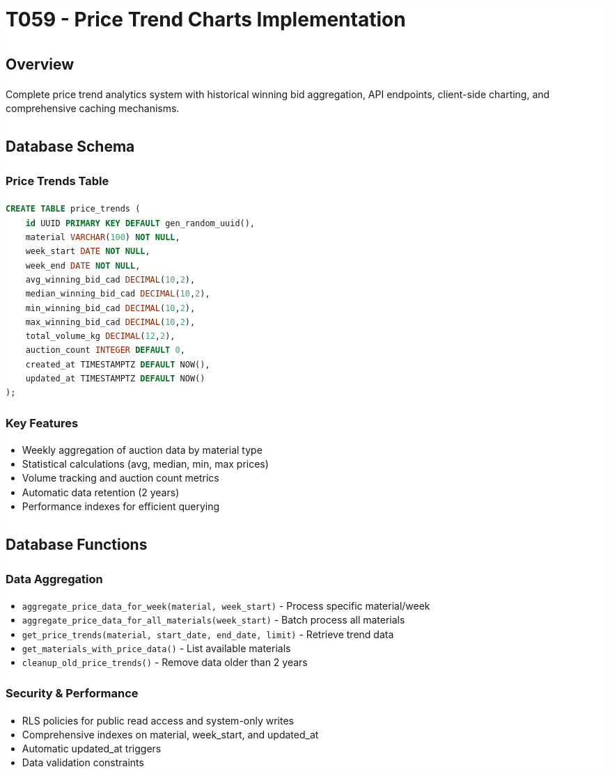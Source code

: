 # T059 - Price Trend Charts Implementation

## Overview
Complete price trend analytics system with historical winning bid aggregation, API endpoints, client-side charting, and comprehensive caching mechanisms.

## Database Schema

### Price Trends Table
```sql
CREATE TABLE price_trends (
    id UUID PRIMARY KEY DEFAULT gen_random_uuid(),
    material VARCHAR(100) NOT NULL,
    week_start DATE NOT NULL,
    week_end DATE NOT NULL,
    avg_winning_bid_cad DECIMAL(10,2),
    median_winning_bid_cad DECIMAL(10,2),
    min_winning_bid_cad DECIMAL(10,2),
    max_winning_bid_cad DECIMAL(10,2),
    total_volume_kg DECIMAL(12,2),
    auction_count INTEGER DEFAULT 0,
    created_at TIMESTAMPTZ DEFAULT NOW(),
    updated_at TIMESTAMPTZ DEFAULT NOW()
);
```

### Key Features
- Weekly aggregation of auction data by material type
- Statistical calculations (avg, median, min, max prices)
- Volume tracking and auction count metrics
- Automatic data retention (2 years)
- Performance indexes for efficient querying

## Database Functions

### Data Aggregation
- `aggregate_price_data_for_week(material, week_start)` - Process specific material/week
- `aggregate_price_data_for_all_materials(week_start)` - Batch process all materials
- `get_price_trends(material, start_date, end_date, limit)` - Retrieve trend data
- `get_materials_with_price_data()` - List available materials
- `cleanup_old_price_trends()` - Remove data older than 2 years

### Security & Performance
- RLS policies for public read access and system-only writes
- Comprehensive indexes on material, week_start, and updated_at
- Automatic updated_at triggers
- Data validation constraints
